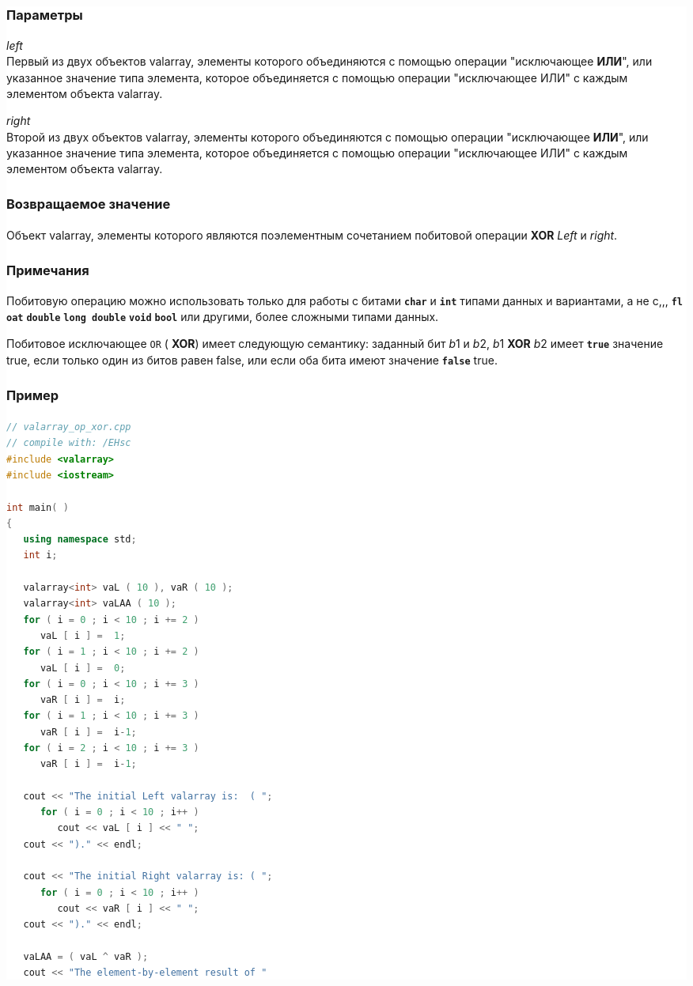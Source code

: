 ### <a name="parameters"></a>Параметры

*left*\
Первый из двух объектов valarray, элементы которого объединяются с помощью операции "исключающее **ИЛИ**", или указанное значение типа элемента, которое объединяется с помощью операции "исключающее ИЛИ" с каждым элементом объекта valarray.

*right*\
Второй из двух объектов valarray, элементы которого объединяются с помощью операции "исключающее **ИЛИ**", или указанное значение типа элемента, которое объединяется с помощью операции "исключающее ИЛИ" с каждым элементом объекта valarray.

### <a name="return-value"></a>Возвращаемое значение

Объект valarray, элементы которого являются поэлементным сочетанием побитовой операции **XOR** *Left* и *right*.

### <a name="remarks"></a>Примечания

Побитовую операцию можно использовать только для работы с битами **`char`** и **`int`** типами данных и вариантами, а не с,,, **`float`** **`double`** **`long double`** **`void`** **`bool`** или другими, более сложными типами данных.

Побитовое исключающее `OR` ( **XOR**) имеет следующую семантику: заданный бит *b*1 и *b*2, *b*1 **XOR** *b*2 имеет **`true`** значение true, если только один из битов равен false, или если оба бита имеют значение **`false`** true.

### <a name="example"></a>Пример

```cpp
// valarray_op_xor.cpp
// compile with: /EHsc
#include <valarray>
#include <iostream>

int main( )
{
   using namespace std;
   int i;

   valarray<int> vaL ( 10 ), vaR ( 10 );
   valarray<int> vaLAA ( 10 );
   for ( i = 0 ; i < 10 ; i += 2 )
      vaL [ i ] =  1;
   for ( i = 1 ; i < 10 ; i += 2 )
      vaL [ i ] =  0;
   for ( i = 0 ; i < 10 ; i += 3 )
      vaR [ i ] =  i;
   for ( i = 1 ; i < 10 ; i += 3 )
      vaR [ i ] =  i-1;
   for ( i = 2 ; i < 10 ; i += 3 )
      vaR [ i ] =  i-1;

   cout << "The initial Left valarray is:  ( ";
      for ( i = 0 ; i < 10 ; i++ )
         cout << vaL [ i ] << " ";
   cout << ")." << endl;

   cout << "The initial Right valarray is: ( ";
      for ( i = 0 ; i < 10 ; i++ )
         cout << vaR [ i ] << " ";
   cout << ")." << endl;

   vaLAA = ( vaL ^ vaR );
   cout << "The element-by-element result of "
```